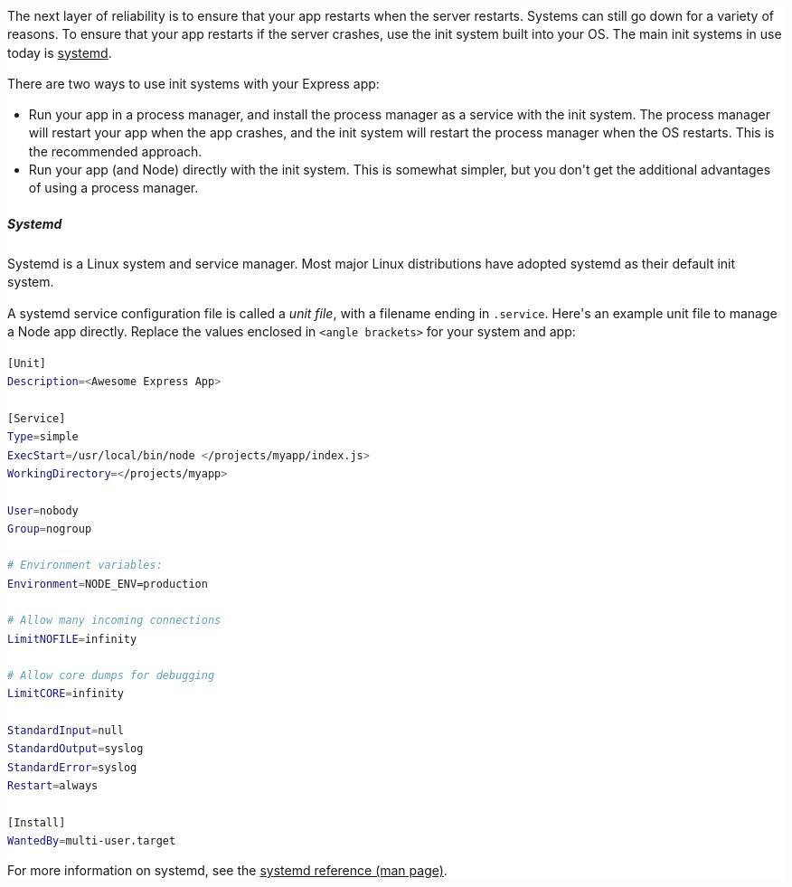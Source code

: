 The next layer of reliability is to ensure that your app restarts when the server restarts. Systems can still go down for a variety of reasons. To ensure that your app restarts if the server crashes, use the init system built into your OS. The main init systems in use today is [systemd](https://wiki.debian.org/systemd).

There are two ways to use init systems with your Express app:

* Run your app in a process manager, and install the process manager as a service with the init system. The process manager will restart your app when the app crashes, and the init system will restart the process manager when the OS restarts. This is the recommended approach.
* Run your app (and Node) directly with the init system. This is somewhat simpler, but you don't get the additional advantages of using a process manager.

##### Systemd

Systemd is a Linux system and service manager. Most major Linux distributions have adopted systemd as their default init system.

A systemd service configuration file is called a _unit file_, with a filename ending in `.service`. Here's an example unit file to manage a Node app directly. Replace the values enclosed in `<angle brackets>` for your system and app:

```sh
[Unit]
Description=<Awesome Express App>

[Service]
Type=simple
ExecStart=/usr/local/bin/node </projects/myapp/index.js>
WorkingDirectory=</projects/myapp>

User=nobody
Group=nogroup

# Environment variables:
Environment=NODE_ENV=production

# Allow many incoming connections
LimitNOFILE=infinity

# Allow core dumps for debugging
LimitCORE=infinity

StandardInput=null
StandardOutput=syslog
StandardError=syslog
Restart=always

[Install]
WantedBy=multi-user.target
```

For more information on systemd, see the [systemd reference (man page)](http://www.freedesktop.org/software/systemd/man/systemd.unit.html).
